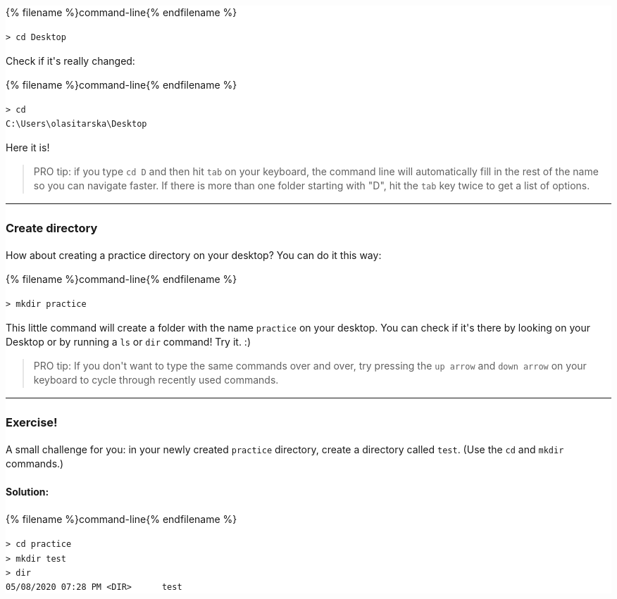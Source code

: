 {% filename %}command-line{% endfilename %}
```
> cd Desktop
```

Check if it's really changed:

{% filename %}command-line{% endfilename %}
```
> cd
C:\Users\olasitarska\Desktop
```

Here it is!

> PRO tip: if you type `cd D` and then hit `tab` on your keyboard, the command 
line will automatically fill in the rest of the name so you can navigate faster. 
If there is more than one folder starting with "D", hit the `tab` key twice to 
get a list of options.

---

### Create directory

How about creating a practice directory on your desktop? 
You can do it this way:

{% filename %}command-line{% endfilename %}
```
> mkdir practice
```

This little command will create a folder with the name `practice` on your 
desktop. 
You can check if it's there by looking on your Desktop or by running a `ls` or 
`dir` command! Try it. :)

> PRO tip: If you don't want to type the same commands over and over, try 
pressing the `up arrow` and `down arrow` on your keyboard to cycle through 
recently used commands.

---

### Exercise!

A small challenge for you: in your newly created `practice` directory, create a 
directory called `test`. 
(Use the `cd` and `mkdir` commands.)

#### Solution:

{% filename %}command-line{% endfilename %}
```
> cd practice
> mkdir test
> dir
05/08/2020 07:28 PM <DIR>      test
```
